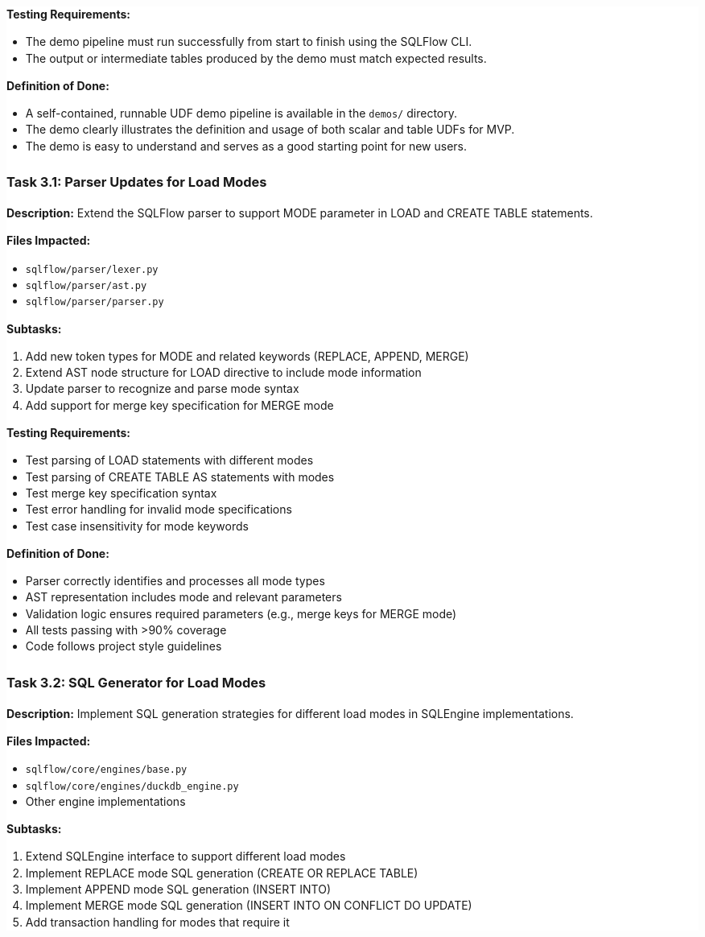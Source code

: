 **Testing Requirements:**
- The demo pipeline must run successfully from start to finish using the SQLFlow CLI.
- The output or intermediate tables produced by the demo must match expected results.

**Definition of Done:**
- A self-contained, runnable UDF demo pipeline is available in the `demos/` directory.
- The demo clearly illustrates the definition and usage of both scalar and table UDFs for MVP.
- The demo is easy to understand and serves as a good starting point for new users.

### Task 3.1: Parser Updates for Load Modes

**Description:** Extend the SQLFlow parser to support MODE parameter in LOAD and CREATE TABLE statements.

**Files Impacted:**
- `sqlflow/parser/lexer.py`
- `sqlflow/parser/ast.py`
- `sqlflow/parser/parser.py`

**Subtasks:**
1. Add new token types for MODE and related keywords (REPLACE, APPEND, MERGE)
2. Extend AST node structure for LOAD directive to include mode information
3. Update parser to recognize and parse mode syntax
4. Add support for merge key specification for MERGE mode

**Testing Requirements:**
- Test parsing of LOAD statements with different modes
- Test parsing of CREATE TABLE AS statements with modes
- Test merge key specification syntax
- Test error handling for invalid mode specifications
- Test case insensitivity for mode keywords

**Definition of Done:**
- Parser correctly identifies and processes all mode types
- AST representation includes mode and relevant parameters
- Validation logic ensures required parameters (e.g., merge keys for MERGE mode)
- All tests passing with >90% coverage
- Code follows project style guidelines

### Task 3.2: SQL Generator for Load Modes

**Description:** Implement SQL generation strategies for different load modes in SQLEngine implementations.

**Files Impacted:**
- `sqlflow/core/engines/base.py`
- `sqlflow/core/engines/duckdb_engine.py`
- Other engine implementations

**Subtasks:**
1. Extend SQLEngine interface to support different load modes
2. Implement REPLACE mode SQL generation (CREATE OR REPLACE TABLE)
3. Implement APPEND mode SQL generation (INSERT INTO)
4. Implement MERGE mode SQL generation (INSERT INTO ON CONFLICT DO UPDATE)
5. Add transaction handling for modes that require it

